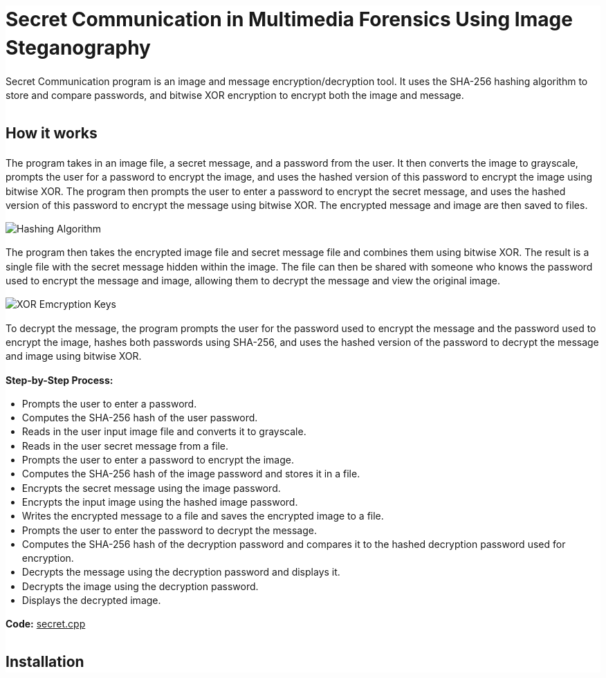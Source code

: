 # Secret Communication in Multimedia Forensics Using Image Steganography

Secret Communication program is an image and message encryption/decryption tool. It uses the SHA-256 hashing algorithm to store and compare passwords, and bitwise XOR encryption to encrypt both the image and message.

## How it works

The program takes in an image file, a secret message, and a password from the user. It then converts the image to grayscale, prompts the user for a password to encrypt the image, and uses the hashed version of this password to encrypt the image using bitwise XOR. The program then prompts the user to enter a password to encrypt the secret message, and uses the hashed version of this password to encrypt the message using bitwise XOR. The encrypted message and image are then saved to files.

![Hashing Algorithm](https://sectigostore.com/blog/wp-content/uploads/2022/04/hash-function-example.png)

The program then takes the encrypted image file and secret message file and combines them using bitwise XOR. The result is a single file with the secret message hidden within the image. The file can then be shared with someone who knows the password used to encrypt the message and image, allowing them to decrypt the message and view the original image.

![XOR Emcryption Keys](https://www.101computing.net/wp/wp-content/uploads/xor-encryption-keys.png)

To decrypt the message, the program prompts the user for the password used to encrypt the message and the password used to encrypt the image, hashes both passwords using SHA-256, and uses the hashed version of the password to decrypt the message and image using bitwise XOR.

**Step-by-Step Process:**

- Prompts the user to enter a password.
- Computes the SHA-256 hash of the user password.
- Reads in the user input image file and converts it to grayscale.
- Reads in the user secret message from a file.
- Prompts the user to enter a password to encrypt the image.
- Computes the SHA-256 hash of the image password and stores it in a file.
- Encrypts the secret message using the image password.
- Encrypts the input image using the hashed image password.
- Writes the encrypted message to a file and saves the encrypted image to a file.
- Prompts the user to enter the password to decrypt the message.
- Computes the SHA-256 hash of the decryption password and compares it to the hashed decryption password used for encryption.
- Decrypts the message using the decryption password and displays it.
- Decrypts the image using the decryption password.
- Displays the decrypted image.

**Code:** [secret.cpp
](https://github.com/mariahrucker/Secret_Communication/blob/main/secret.cpp)

## Installation

